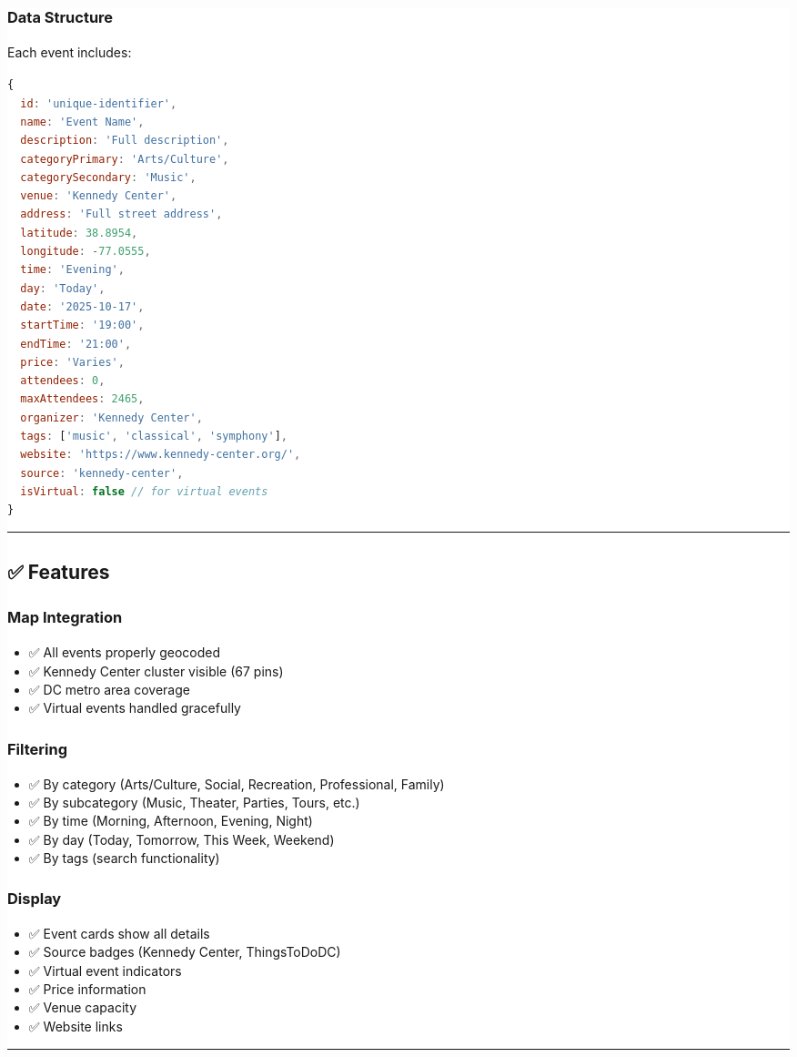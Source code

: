 ### Data Structure
Each event includes:
```javascript
{
  id: 'unique-identifier',
  name: 'Event Name',
  description: 'Full description',
  categoryPrimary: 'Arts/Culture',
  categorySecondary: 'Music',
  venue: 'Kennedy Center',
  address: 'Full street address',
  latitude: 38.8954,
  longitude: -77.0555,
  time: 'Evening',
  day: 'Today',
  date: '2025-10-17',
  startTime: '19:00',
  endTime: '21:00',
  price: 'Varies',
  attendees: 0,
  maxAttendees: 2465,
  organizer: 'Kennedy Center',
  tags: ['music', 'classical', 'symphony'],
  website: 'https://www.kennedy-center.org/',
  source: 'kennedy-center',
  isVirtual: false // for virtual events
}
```

---

## ✅ Features

### Map Integration
- ✅ All events properly geocoded
- ✅ Kennedy Center cluster visible (67 pins)
- ✅ DC metro area coverage
- ✅ Virtual events handled gracefully

### Filtering
- ✅ By category (Arts/Culture, Social, Recreation, Professional, Family)
- ✅ By subcategory (Music, Theater, Parties, Tours, etc.)
- ✅ By time (Morning, Afternoon, Evening, Night)
- ✅ By day (Today, Tomorrow, This Week, Weekend)
- ✅ By tags (search functionality)

### Display
- ✅ Event cards show all details
- ✅ Source badges (Kennedy Center, ThingsToDoDC)
- ✅ Virtual event indicators
- ✅ Price information
- ✅ Venue capacity
- ✅ Website links

---